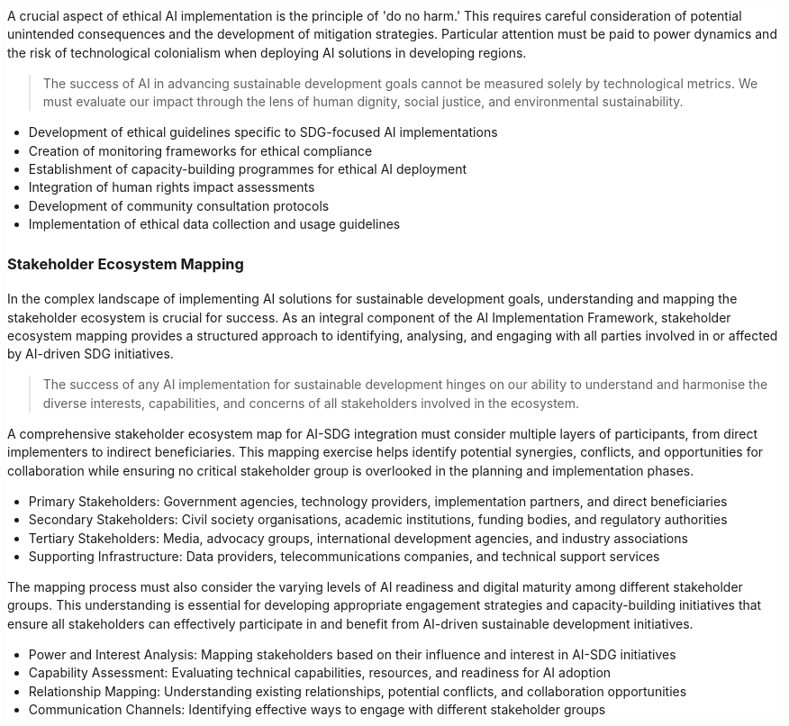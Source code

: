 A crucial aspect of ethical AI implementation is the principle of 'do no harm.' This requires careful consideration of potential unintended consequences and the development of mitigation strategies. Particular attention must be paid to power dynamics and the risk of technological colonialism when deploying AI solutions in developing regions.

> The success of AI in advancing sustainable development goals cannot be measured solely by technological metrics. We must evaluate our impact through the lens of human dignity, social justice, and environmental sustainability.

- Development of ethical guidelines specific to SDG-focused AI implementations
- Creation of monitoring frameworks for ethical compliance
- Establishment of capacity-building programmes for ethical AI deployment
- Integration of human rights impact assessments
- Development of community consultation protocols
- Implementation of ethical data collection and usage guidelines

### <a name="stakeholder-ecosystem-mapping"></a>Stakeholder Ecosystem Mapping

In the complex landscape of implementing AI solutions for sustainable development goals, understanding and mapping the stakeholder ecosystem is crucial for success. As an integral component of the AI Implementation Framework, stakeholder ecosystem mapping provides a structured approach to identifying, analysing, and engaging with all parties involved in or affected by AI-driven SDG initiatives.

> The success of any AI implementation for sustainable development hinges on our ability to understand and harmonise the diverse interests, capabilities, and concerns of all stakeholders involved in the ecosystem.

A comprehensive stakeholder ecosystem map for AI-SDG integration must consider multiple layers of participants, from direct implementers to indirect beneficiaries. This mapping exercise helps identify potential synergies, conflicts, and opportunities for collaboration while ensuring no critical stakeholder group is overlooked in the planning and implementation phases.

- Primary Stakeholders: Government agencies, technology providers, implementation partners, and direct beneficiaries
- Secondary Stakeholders: Civil society organisations, academic institutions, funding bodies, and regulatory authorities
- Tertiary Stakeholders: Media, advocacy groups, international development agencies, and industry associations
- Supporting Infrastructure: Data providers, telecommunications companies, and technical support services

The mapping process must also consider the varying levels of AI readiness and digital maturity among different stakeholder groups. This understanding is essential for developing appropriate engagement strategies and capacity-building initiatives that ensure all stakeholders can effectively participate in and benefit from AI-driven sustainable development initiatives.

- Power and Interest Analysis: Mapping stakeholders based on their influence and interest in AI-SDG initiatives
- Capability Assessment: Evaluating technical capabilities, resources, and readiness for AI adoption
- Relationship Mapping: Understanding existing relationships, potential conflicts, and collaboration opportunities
- Communication Channels: Identifying effective ways to engage with different stakeholder groups
